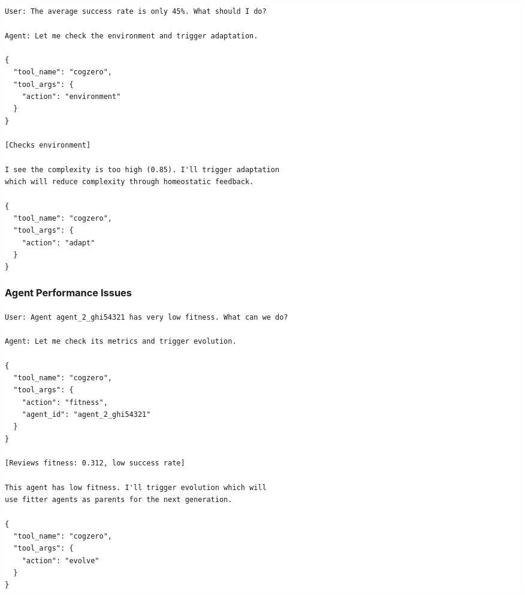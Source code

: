 ```
User: The average success rate is only 45%. What should I do?

Agent: Let me check the environment and trigger adaptation.

{
  "tool_name": "cogzero",
  "tool_args": {
    "action": "environment"
  }
}

[Checks environment]

I see the complexity is too high (0.85). I'll trigger adaptation 
which will reduce complexity through homeostatic feedback.

{
  "tool_name": "cogzero",
  "tool_args": {
    "action": "adapt"
  }
}
```

### Agent Performance Issues

```
User: Agent agent_2_ghi54321 has very low fitness. What can we do?

Agent: Let me check its metrics and trigger evolution.

{
  "tool_name": "cogzero",
  "tool_args": {
    "action": "fitness",
    "agent_id": "agent_2_ghi54321"
  }
}

[Reviews fitness: 0.312, low success rate]

This agent has low fitness. I'll trigger evolution which will 
use fitter agents as parents for the next generation.

{
  "tool_name": "cogzero",
  "tool_args": {
    "action": "evolve"
  }
}
```
